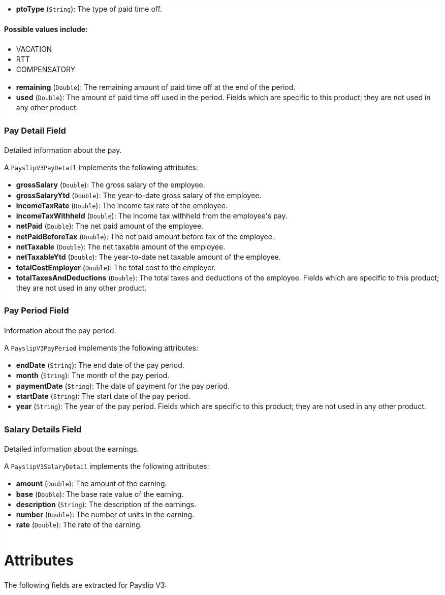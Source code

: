 * **ptoType** (`String`): The type of paid time off.

#### Possible values include:
 - VACATION
 - RTT
 - COMPENSATORY

* **remaining** (`Double`): The remaining amount of paid time off at the end of the period.
* **used** (`Double`): The amount of paid time off used in the period.
Fields which are specific to this product; they are not used in any other product.

### Pay Detail Field
Detailed information about the pay.

A `PayslipV3PayDetail` implements the following attributes:

* **grossSalary** (`Double`): The gross salary of the employee.
* **grossSalaryYtd** (`Double`): The year-to-date gross salary of the employee.
* **incomeTaxRate** (`Double`): The income tax rate of the employee.
* **incomeTaxWithheld** (`Double`): The income tax withheld from the employee's pay.
* **netPaid** (`Double`): The net paid amount of the employee.
* **netPaidBeforeTax** (`Double`): The net paid amount before tax of the employee.
* **netTaxable** (`Double`): The net taxable amount of the employee.
* **netTaxableYtd** (`Double`): The year-to-date net taxable amount of the employee.
* **totalCostEmployer** (`Double`): The total cost to the employer.
* **totalTaxesAndDeductions** (`Double`): The total taxes and deductions of the employee.
Fields which are specific to this product; they are not used in any other product.

### Pay Period Field
Information about the pay period.

A `PayslipV3PayPeriod` implements the following attributes:

* **endDate** (`String`): The end date of the pay period.
* **month** (`String`): The month of the pay period.
* **paymentDate** (`String`): The date of payment for the pay period.
* **startDate** (`String`): The start date of the pay period.
* **year** (`String`): The year of the pay period.
Fields which are specific to this product; they are not used in any other product.

### Salary Details Field
Detailed information about the earnings.

A `PayslipV3SalaryDetail` implements the following attributes:

* **amount** (`Double`): The amount of the earning.
* **base** (`Double`): The base rate value of the earning.
* **description** (`String`): The description of the earnings.
* **number** (`Double`): The number of units in the earning.
* **rate** (`Double`): The rate of the earning.

# Attributes
The following fields are extracted for Payslip V3:
